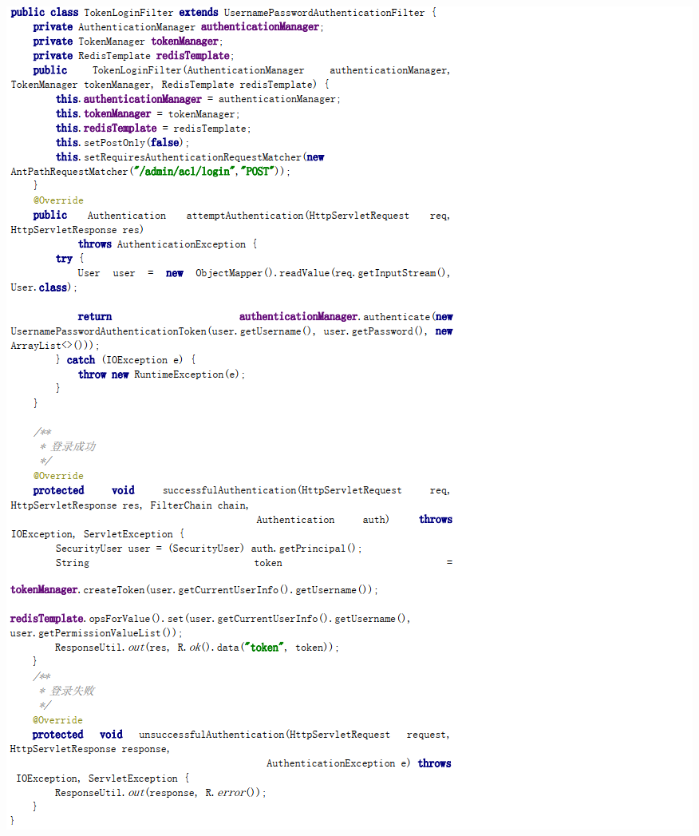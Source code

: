 ![image-20220217132623922](Spring-Security技术/image-20220217132623922.png)



![image-20220217132636463](Spring-Security技术/image-20220217132636463.png)
